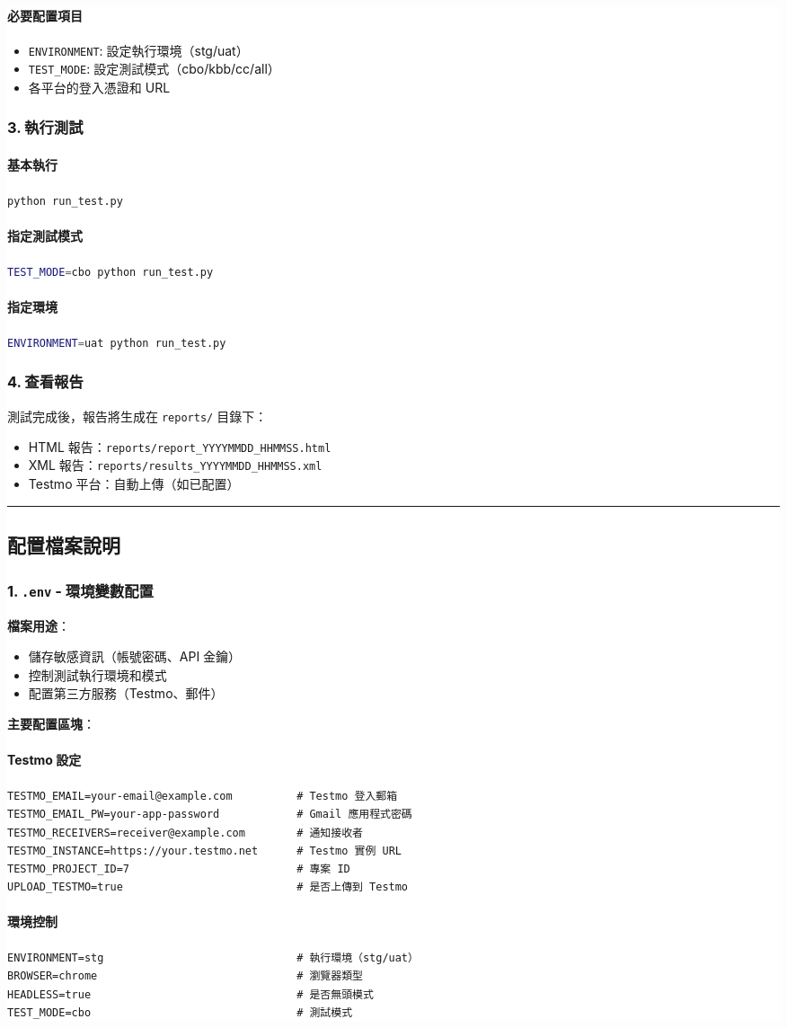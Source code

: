 #### 必要配置項目
- `ENVIRONMENT`: 設定執行環境（stg/uat）
- `TEST_MODE`: 設定測試模式（cbo/kbb/cc/all）
- 各平台的登入憑證和 URL

### 3. 執行測試

#### 基本執行
```bash
python run_test.py
```

#### 指定測試模式
```bash
TEST_MODE=cbo python run_test.py
```

#### 指定環境
```bash
ENVIRONMENT=uat python run_test.py
```

### 4. 查看報告

測試完成後，報告將生成在 `reports/` 目錄下：
- HTML 報告：`reports/report_YYYYMMDD_HHMMSS.html`
- XML 報告：`reports/results_YYYYMMDD_HHMMSS.xml`
- Testmo 平台：自動上傳（如已配置）

---

## 配置檔案說明

### 1. `.env` - 環境變數配置

**檔案用途**：
- 儲存敏感資訊（帳號密碼、API 金鑰）
- 控制測試執行環境和模式
- 配置第三方服務（Testmo、郵件）

**主要配置區塊**：

#### Testmo 設定
```env
TESTMO_EMAIL=your-email@example.com          # Testmo 登入郵箱
TESTMO_EMAIL_PW=your-app-password            # Gmail 應用程式密碼
TESTMO_RECEIVERS=receiver@example.com        # 通知接收者
TESTMO_INSTANCE=https://your.testmo.net      # Testmo 實例 URL
TESTMO_PROJECT_ID=7                          # 專案 ID
UPLOAD_TESTMO=true                           # 是否上傳到 Testmo
```

#### 環境控制
```env
ENVIRONMENT=stg                              # 執行環境（stg/uat）
BROWSER=chrome                               # 瀏覽器類型
HEADLESS=true                                # 是否無頭模式
TEST_MODE=cbo                                # 測試模式
```
